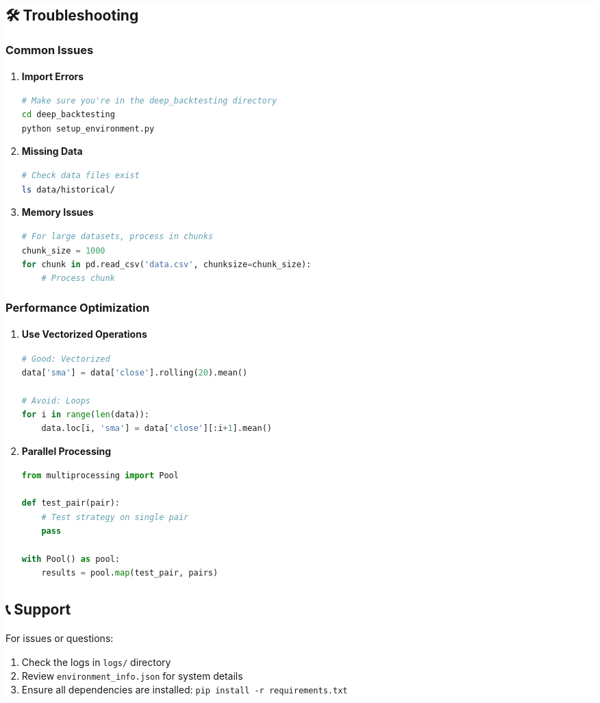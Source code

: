 ## 🛠️ Troubleshooting

### Common Issues

1. **Import Errors**
   ```bash
   # Make sure you're in the deep_backtesting directory
   cd deep_backtesting
   python setup_environment.py
   ```

2. **Missing Data**
   ```bash
   # Check data files exist
   ls data/historical/
   ```

3. **Memory Issues**
   ```python
   # For large datasets, process in chunks
   chunk_size = 1000
   for chunk in pd.read_csv('data.csv', chunksize=chunk_size):
       # Process chunk
   ```

### Performance Optimization

1. **Use Vectorized Operations**
   ```python
   # Good: Vectorized
   data['sma'] = data['close'].rolling(20).mean()
   
   # Avoid: Loops
   for i in range(len(data)):
       data.loc[i, 'sma'] = data['close'][:i+1].mean()
   ```

2. **Parallel Processing**
   ```python
   from multiprocessing import Pool
   
   def test_pair(pair):
       # Test strategy on single pair
       pass
   
   with Pool() as pool:
       results = pool.map(test_pair, pairs)
   ```

## 📞 Support

For issues or questions:
1. Check the logs in `logs/` directory
2. Review `environment_info.json` for system details
3. Ensure all dependencies are installed: `pip install -r requirements.txt`
